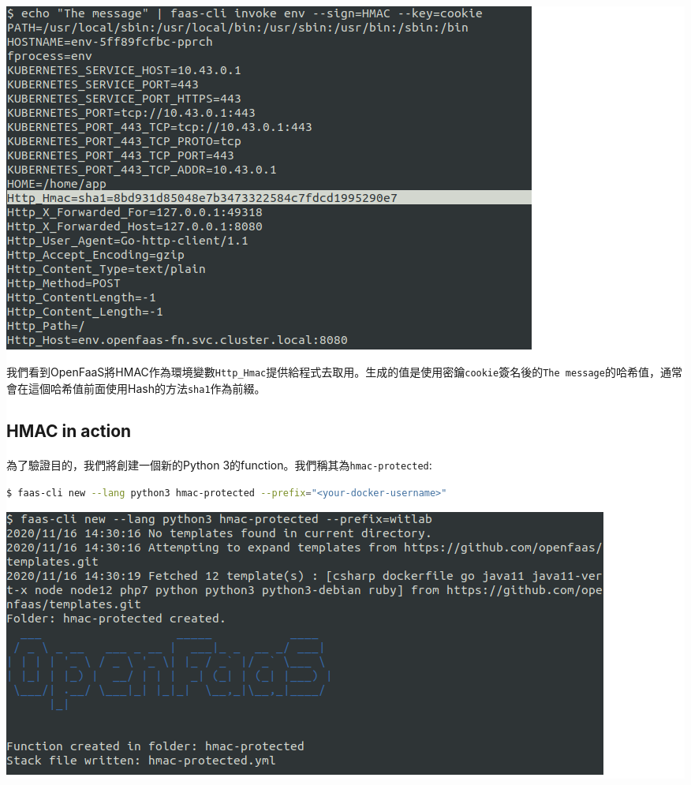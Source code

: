 ![](docs/lab11/env-invoke-with-hmac.png)

我們看到OpenFaaS將HMAC作為環境變數`Http_Hmac`提供給程式去取用。生成的值是使用密鑰`cookie`簽名後的`The message`的哈希值，通常會在這個哈希值前面使用Hash的方法`sha1`作為前綴。

## HMAC in action

為了驗證目的，我們將創建一個新的Python 3的function。我們稱其為`hmac-protected`:

```bash
$ faas-cli new --lang python3 hmac-protected --prefix="<your-docker-username>"
```

![](docs/lab11/hmac-protected-python-create.png)
